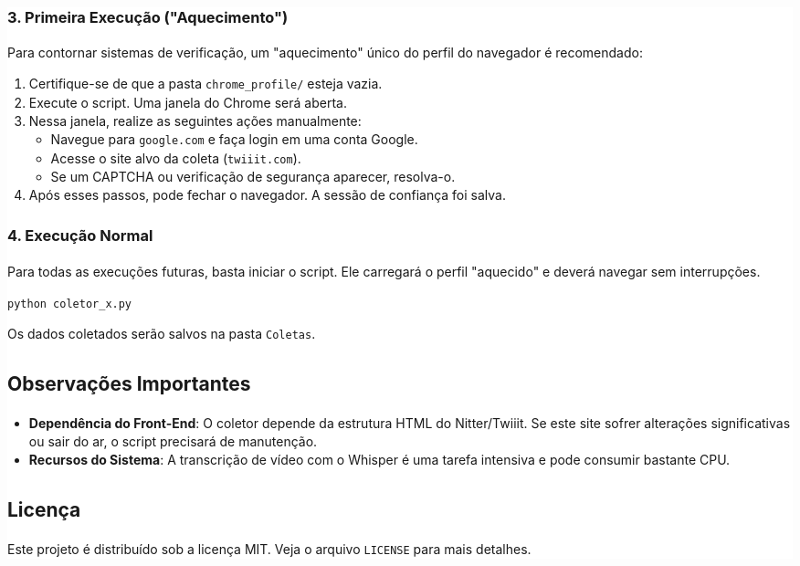 ### 3. Primeira Execução ("Aquecimento")
Para contornar sistemas de verificação, um "aquecimento" único do perfil do navegador é recomendado:
1.  Certifique-se de que a pasta `chrome_profile/` esteja vazia.
2.  Execute o script. Uma janela do Chrome será aberta.
3.  Nessa janela, realize as seguintes ações manualmente:
    -   Navegue para `google.com` e faça login em uma conta Google.
    -   Acesse o site alvo da coleta (`twiiit.com`).
    -   Se um CAPTCHA ou verificação de segurança aparecer, resolva-o.
4.  Após esses passos, pode fechar o navegador. A sessão de confiança foi salva.

### 4. Execução Normal
Para todas as execuções futuras, basta iniciar o script. Ele carregará o perfil "aquecido" e deverá navegar sem interrupções.
```bash
python coletor_x.py
```
Os dados coletados serão salvos na pasta `Coletas`.

## Observações Importantes

-   **Dependência do Front-End**: O coletor depende da estrutura HTML do Nitter/Twiiit. Se este site sofrer alterações significativas ou sair do ar, o script precisará de manutenção.
-   **Recursos do Sistema**: A transcrição de vídeo com o Whisper é uma tarefa intensiva e pode consumir bastante CPU.

## Licença

Este projeto é distribuído sob a licença MIT. Veja o arquivo `LICENSE` para mais detalhes.
